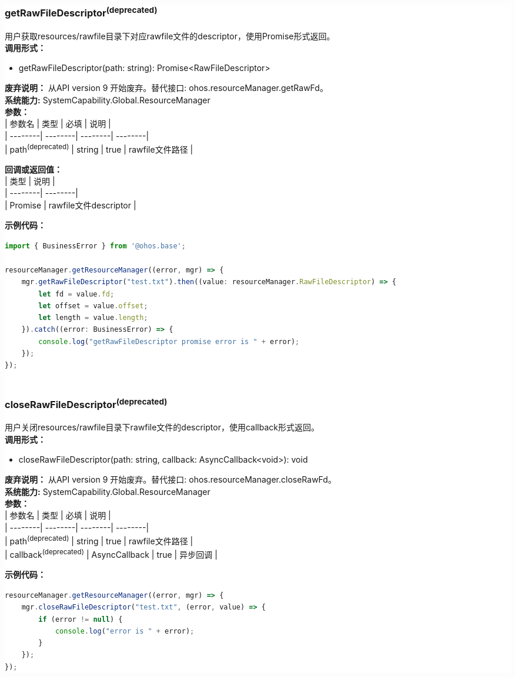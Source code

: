     
### getRawFileDescriptor<sup>(deprecated)</sup>    
用户获取resources/rawfile目录下对应rawfile文件的descriptor，使用Promise形式返回。  
 **调用形式：**     
- getRawFileDescriptor(path: string): Promise\<RawFileDescriptor>  
  
 **废弃说明：** 从API version 9 开始废弃。替代接口: ohos.resourceManager.getRawFd。  
 **系统能力:**  SystemCapability.Global.ResourceManager    
 **参数：**     
| 参数名 | 类型 | 必填 | 说明 |  
| --------| --------| --------| --------|  
| path<sup>(deprecated)</sup> | string | true |  rawfile文件路径 |  
    
 **回调或返回值：**     
| 类型 | 说明 |  
| --------| --------|  
| Promise<RawFileDescriptor> | rawfile文件descriptor |  
    
 **示例代码：**   
```ts    
import { BusinessError } from '@ohos.base';  
  
resourceManager.getResourceManager((error, mgr) => {  
    mgr.getRawFileDescriptor("test.txt").then((value: resourceManager.RawFileDescriptor) => {  
        let fd = value.fd;  
        let offset = value.offset;  
        let length = value.length;  
    }).catch((error: BusinessError) => {  
        console.log("getRawFileDescriptor promise error is " + error);  
    });  
});  
    
```    
  
    
### closeRawFileDescriptor<sup>(deprecated)</sup>    
用户关闭resources/rawfile目录下rawfile文件的descriptor，使用callback形式返回。  
 **调用形式：**     
- closeRawFileDescriptor(path: string, callback: AsyncCallback\<void>): void  
  
 **废弃说明：** 从API version 9 开始废弃。替代接口: ohos.resourceManager.closeRawFd。  
 **系统能力:**  SystemCapability.Global.ResourceManager    
 **参数：**     
| 参数名 | 类型 | 必填 | 说明 |  
| --------| --------| --------| --------|  
| path<sup>(deprecated)</sup> | string | true |  rawfile文件路径 |  
| callback<sup>(deprecated)</sup> | AsyncCallback<void> | true |  异步回调 |  
    
 **示例代码：**   
```ts    
resourceManager.getResourceManager((error, mgr) => {  
    mgr.closeRawFileDescriptor("test.txt", (error, value) => {  
        if (error != null) {  
            console.log("error is " + error);  
        }  
    });  
});    
```    
  